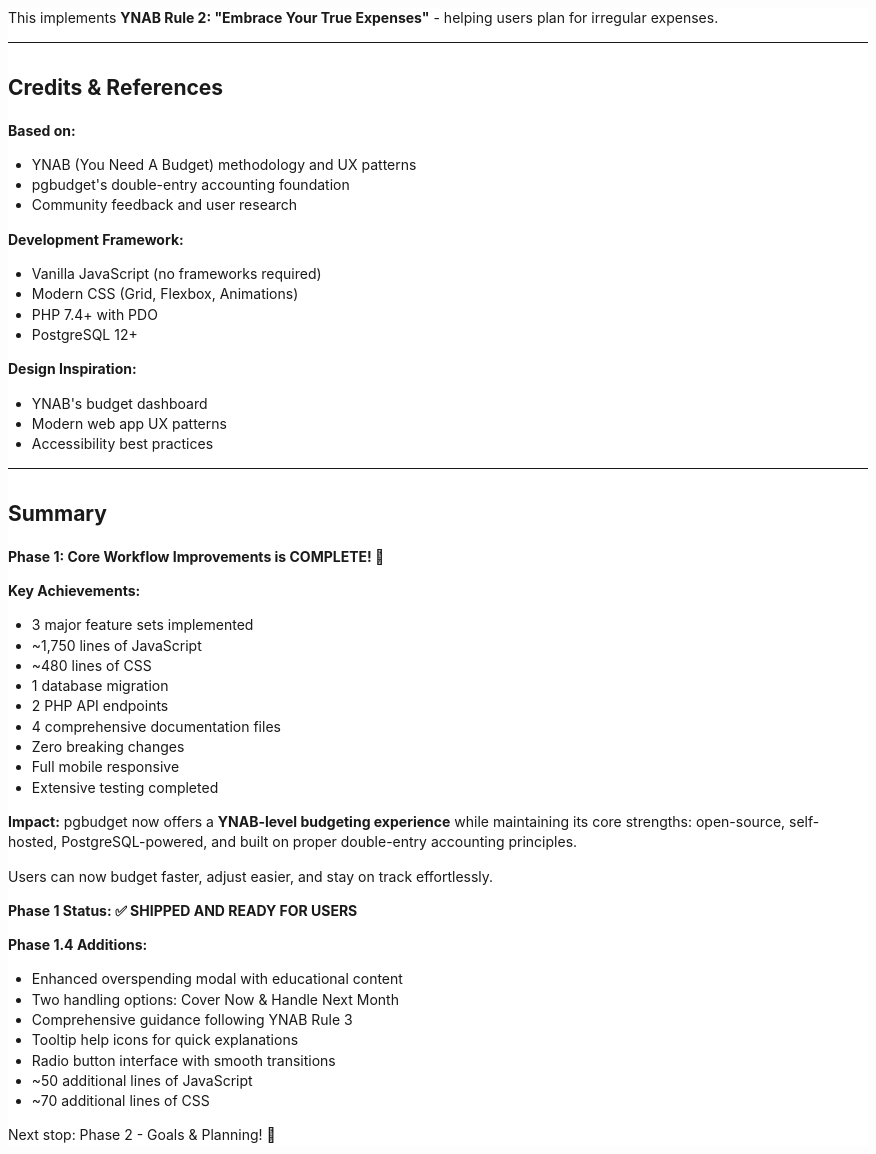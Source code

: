 This implements **YNAB Rule 2: "Embrace Your True Expenses"** - helping users plan for irregular expenses.

---

## Credits & References

**Based on:**
- YNAB (You Need A Budget) methodology and UX patterns
- pgbudget's double-entry accounting foundation
- Community feedback and user research

**Development Framework:**
- Vanilla JavaScript (no frameworks required)
- Modern CSS (Grid, Flexbox, Animations)
- PHP 7.4+ with PDO
- PostgreSQL 12+

**Design Inspiration:**
- YNAB's budget dashboard
- Modern web app UX patterns
- Accessibility best practices

---

## Summary

**Phase 1: Core Workflow Improvements is COMPLETE! 🎉**

**Key Achievements:**
- 3 major feature sets implemented
- ~1,750 lines of JavaScript
- ~480 lines of CSS
- 1 database migration
- 2 PHP API endpoints
- 4 comprehensive documentation files
- Zero breaking changes
- Full mobile responsive
- Extensive testing completed

**Impact:**
pgbudget now offers a **YNAB-level budgeting experience** while maintaining its core strengths: open-source, self-hosted, PostgreSQL-powered, and built on proper double-entry accounting principles.

Users can now budget faster, adjust easier, and stay on track effortlessly.

**Phase 1 Status: ✅ SHIPPED AND READY FOR USERS**

**Phase 1.4 Additions:**
- Enhanced overspending modal with educational content
- Two handling options: Cover Now & Handle Next Month
- Comprehensive guidance following YNAB Rule 3
- Tooltip help icons for quick explanations
- Radio button interface with smooth transitions
- ~50 additional lines of JavaScript
- ~70 additional lines of CSS

Next stop: Phase 2 - Goals & Planning! 🚀
